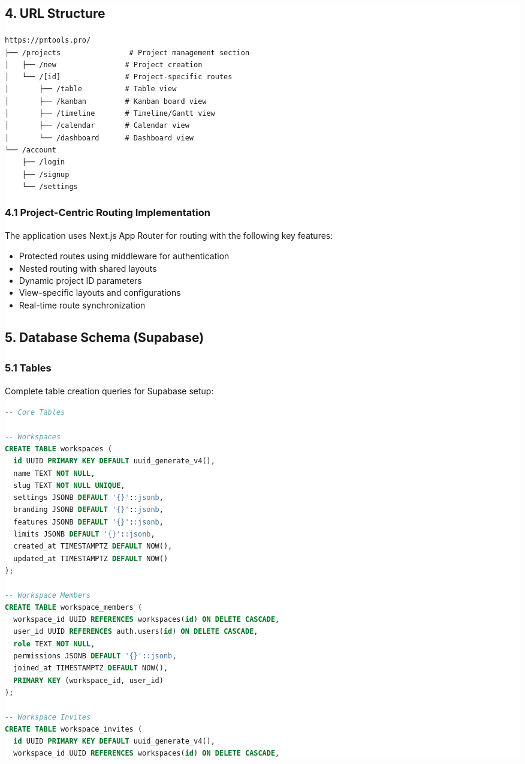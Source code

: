## 4. URL Structure

```
https://pmtools.pro/
├── /projects                # Project management section
│   ├── /new                # Project creation
│   └── /[id]               # Project-specific routes
│       ├── /table          # Table view
│       ├── /kanban         # Kanban board view
│       ├── /timeline       # Timeline/Gantt view
│       ├── /calendar       # Calendar view
│       └── /dashboard      # Dashboard view
└── /account
    ├── /login
    ├── /signup
    └── /settings
```

### 4.1 Project-Centric Routing Implementation

The application uses Next.js App Router for routing with the following key features:

- Protected routes using middleware for authentication
- Nested routing with shared layouts
- Dynamic project ID parameters
- View-specific layouts and configurations
- Real-time route synchronization

## 5. Database Schema (Supabase)

### 5.1 Tables

Complete table creation queries for Supabase setup:

```sql
-- Core Tables

-- Workspaces
CREATE TABLE workspaces (
  id UUID PRIMARY KEY DEFAULT uuid_generate_v4(),
  name TEXT NOT NULL,
  slug TEXT NOT NULL UNIQUE,
  settings JSONB DEFAULT '{}'::jsonb,
  branding JSONB DEFAULT '{}'::jsonb,
  features JSONB DEFAULT '{}'::jsonb,
  limits JSONB DEFAULT '{}'::jsonb,
  created_at TIMESTAMPTZ DEFAULT NOW(),
  updated_at TIMESTAMPTZ DEFAULT NOW()
);

-- Workspace Members
CREATE TABLE workspace_members (
  workspace_id UUID REFERENCES workspaces(id) ON DELETE CASCADE,
  user_id UUID REFERENCES auth.users(id) ON DELETE CASCADE,
  role TEXT NOT NULL,
  permissions JSONB DEFAULT '{}'::jsonb,
  joined_at TIMESTAMPTZ DEFAULT NOW(),
  PRIMARY KEY (workspace_id, user_id)
);

-- Workspace Invites
CREATE TABLE workspace_invites (
  id UUID PRIMARY KEY DEFAULT uuid_generate_v4(),
  workspace_id UUID REFERENCES workspaces(id) ON DELETE CASCADE,
```
